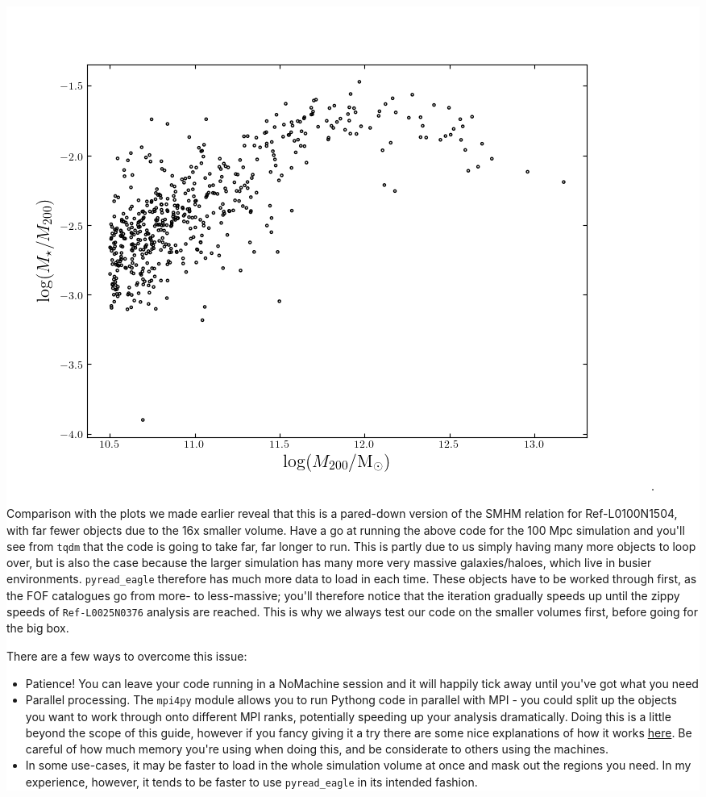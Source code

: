 ![smhmparticle](/images/smhm_from_particles.png). 

Comparison with the plots we made earlier reveal that this is a pared-down version of the SMHM relation for Ref-L0100N1504, with far fewer objects due to the 16x smaller volume. Have a go at running the above code for the 100 Mpc simulation and you'll see from `tqdm` that the code is going to take far, far longer to run. This is partly due to us simply having many more objects to loop over, but is also the case because the larger simulation has many more very massive galaxies/haloes, which live in busier environments. `pyread_eagle` therefore has much more data to load in each time. These objects have to be worked through first, as the FOF catalogues go from more- to less-massive; you'll therefore notice that the iteration gradually speeds up until the zippy speeds of `Ref-L0025N0376` analysis are reached. This is why we always test our code on the smaller volumes first, before going for the big box.

There are a few ways to overcome this issue:
- Patience! You can leave your code running in a NoMachine session and it will happily tick away until you've got what you need
- Parallel processing. The `mpi4py` module allows you to run Pythong code in parallel with MPI - you could split up the objects you want to work through onto different MPI ranks, potentially speeding up your analysis dramatically. Doing this is a little beyond the scope of this guide, however if you fancy giving it a try there are some nice explanations of how it works [here](https://rabernat.github.io/research_computing/parallel-programming-with-mpi-for-python.html). Be careful of how much memory you're using when doing this, and be considerate to others using the machines.
- In some use-cases, it may be faster to load in the whole simulation volume at once and mask out the regions you need. In my experience, however, it tends to be faster to use `pyread_eagle` in its intended fashion.

